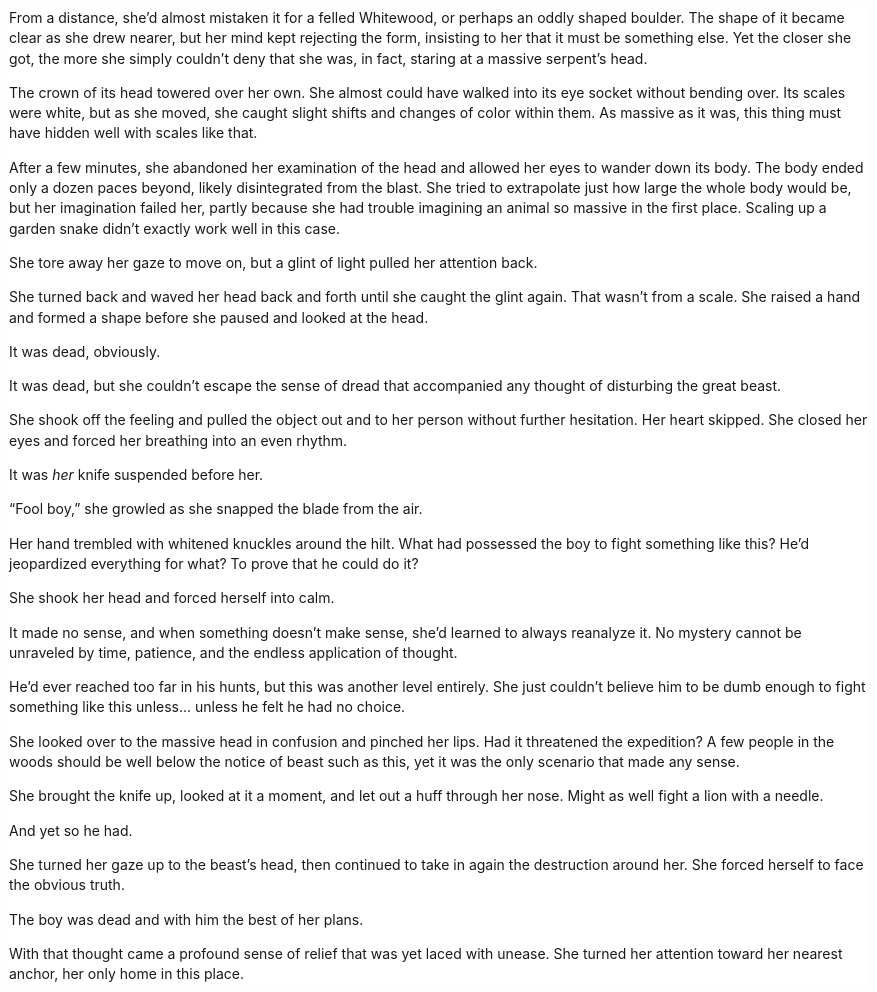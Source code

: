 From a distance, she’d almost mistaken it for a felled Whitewood, or perhaps an oddly shaped boulder. The shape of it became clear as she drew nearer, but her mind kept rejecting the form, insisting to her that it must be something else. Yet the closer she got, the more she simply couldn’t deny that she was, in fact, staring at a massive serpent’s head.

The crown of its head towered over her own. She almost could have walked into its eye socket without bending over. Its scales were white, but as she moved, she caught slight shifts and changes of color within them. As massive as it was, this thing must have hidden well with scales like that.

After a few minutes, she abandoned her examination of the head and allowed her eyes to wander down its body. The body ended only a dozen paces beyond, likely disintegrated from the blast. She tried to extrapolate just how large the whole body would be, but her imagination failed her, partly because she had trouble imagining an animal so massive in the first place. Scaling up a garden snake didn’t exactly work well in this case.

She tore away her gaze to move on, but a glint of light pulled her attention back.

She turned back and waved her head back and forth until she caught the glint again. That wasn’t from a scale. She raised a hand and formed a shape before she paused and looked at the head.

It was dead, obviously.

It was dead, but she couldn’t escape the sense of dread that accompanied any thought of disturbing the great beast.

She shook off the feeling and pulled the object out and to her person without further hesitation. Her heart skipped. She closed her eyes and forced her breathing into an even rhythm.

It was _her_ knife suspended before her.

“Fool boy,” she growled as she snapped the blade from the air.

Her hand trembled with whitened knuckles around the hilt. What had possessed the boy to fight something like this? He’d jeopardized everything for what? To prove that he could do it?

She shook her head and forced herself into calm.

It made no sense, and when something doesn’t make sense, she’d learned to always reanalyze it. No mystery cannot be unraveled by time, patience, and the endless application of thought.

He’d ever reached too far in his hunts, but this was another level entirely. She just couldn’t believe him to be dumb enough to fight something like this unless... unless he felt he had no choice.

She looked over to the massive head in confusion and pinched her lips. Had it threatened the expedition? A few people in the woods should be well below the notice of beast such as this, yet it was the only scenario that made any sense.

She brought the knife up, looked at it a moment, and let out a huff through her nose. Might as well fight a lion with a needle.

And yet so he had.

She turned her gaze up to the beast’s head, then continued to take in again the destruction around her. She forced herself to face the obvious truth.

The boy was dead and with him the best of her plans.

With that thought came a profound sense of relief that was yet laced with unease. She turned her attention toward her nearest anchor, her only home in this place.
